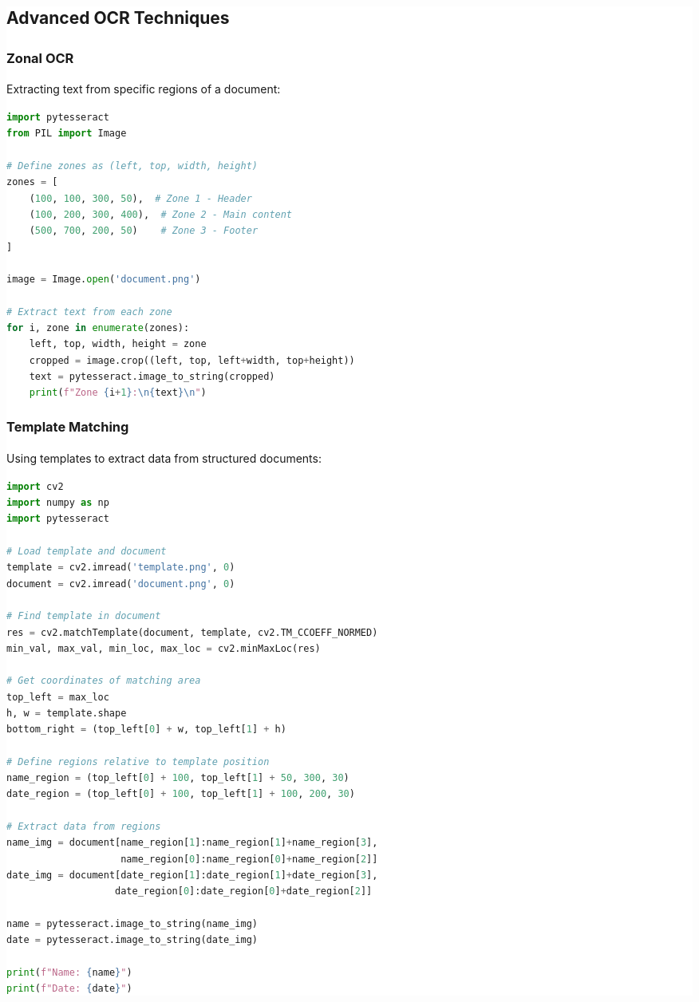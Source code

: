 ## Advanced OCR Techniques

### Zonal OCR
Extracting text from specific regions of a document:

```python
import pytesseract
from PIL import Image

# Define zones as (left, top, width, height)
zones = [
    (100, 100, 300, 50),  # Zone 1 - Header
    (100, 200, 300, 400),  # Zone 2 - Main content
    (500, 700, 200, 50)    # Zone 3 - Footer
]

image = Image.open('document.png')

# Extract text from each zone
for i, zone in enumerate(zones):
    left, top, width, height = zone
    cropped = image.crop((left, top, left+width, top+height))
    text = pytesseract.image_to_string(cropped)
    print(f"Zone {i+1}:\n{text}\n")
```

### Template Matching
Using templates to extract data from structured documents:

```python
import cv2
import numpy as np
import pytesseract

# Load template and document
template = cv2.imread('template.png', 0)
document = cv2.imread('document.png', 0)

# Find template in document
res = cv2.matchTemplate(document, template, cv2.TM_CCOEFF_NORMED)
min_val, max_val, min_loc, max_loc = cv2.minMaxLoc(res)

# Get coordinates of matching area
top_left = max_loc
h, w = template.shape
bottom_right = (top_left[0] + w, top_left[1] + h)

# Define regions relative to template position
name_region = (top_left[0] + 100, top_left[1] + 50, 300, 30)
date_region = (top_left[0] + 100, top_left[1] + 100, 200, 30)

# Extract data from regions
name_img = document[name_region[1]:name_region[1]+name_region[3], 
                    name_region[0]:name_region[0]+name_region[2]]
date_img = document[date_region[1]:date_region[1]+date_region[3], 
                   date_region[0]:date_region[0]+date_region[2]]

name = pytesseract.image_to_string(name_img)
date = pytesseract.image_to_string(date_img)

print(f"Name: {name}")
print(f"Date: {date}")
```

